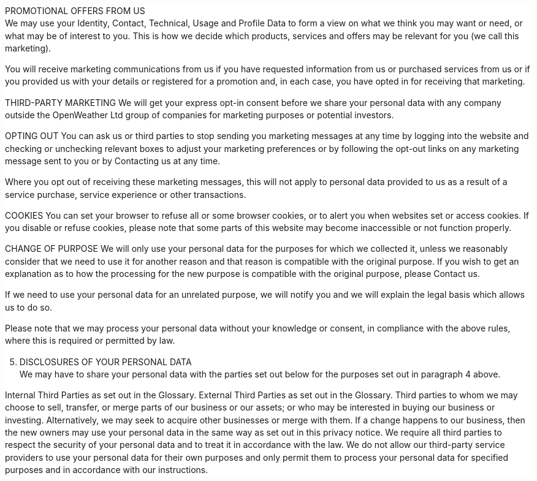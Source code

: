 
PROMOTIONAL OFFERS FROM US  
We may use your Identity, Contact, Technical, Usage and Profile Data to form a view on what we think you may want or need, or what may be of interest to you. This is how we decide which products, services and offers may be relevant for you (we call this marketing).

You will receive marketing communications from us if you have requested information from us or purchased services from us or if you provided us with your details or registered for a promotion and, in each case, you have opted in for receiving that marketing.


THIRD-PARTY MARKETING 
We will get your express opt-in consent before we share your personal data with any company outside the OpenWeather Ltd group of companies for marketing purposes or potential investors.


OPTING OUT
You can ask us or third parties to stop sending you marketing messages at any time by logging into the website and checking or unchecking relevant boxes to adjust your marketing preferences or by following the opt-out links on any marketing message sent to you or by Contacting us at any time.

Where you opt out of receiving these marketing messages, this will not apply to personal data provided to us as a result of a service purchase, service experience or other transactions.


COOKIES
 You can set your browser to refuse all or some browser cookies, or to alert you when websites set or access cookies. If you disable or refuse cookies, please note that some parts of this website may become inaccessible or not function properly.


CHANGE OF PURPOSE
We will only use your personal data for the purposes for which we collected it, unless we reasonably consider that we need to use it for another reason and that reason is compatible with the original purpose. If you wish to get an explanation as to how the processing for the new purpose is compatible with the original purpose, please Contact us.

If we need to use your personal data for an unrelated purpose, we will notify you and we will explain the legal basis which allows us to do so.

Please note that we may process your personal data without your knowledge or consent, in compliance with the above rules, where this is required or permitted by law.

5.  DISCLOSURES OF YOUR PERSONAL DATA  
We may have to share your personal data with the parties set out below for the purposes set out in paragraph 4 above.

Internal Third Parties as set out in the Glossary.
External Third Parties as set out in the Glossary.
Third parties to whom we may choose to sell, transfer, or merge parts of our business or our assets; or who may be interested in buying our business or investing. Alternatively, we may seek to acquire other businesses or merge with them. If a change happens to our business, then the new owners may use your personal data in the same way as set out in this privacy notice.
We require all third parties to respect the security of your personal data and to treat it in accordance with the law. We do not allow our third-party service providers to use your personal data for their own purposes and only permit them to process your personal data for specified purposes and in accordance with our instructions.
